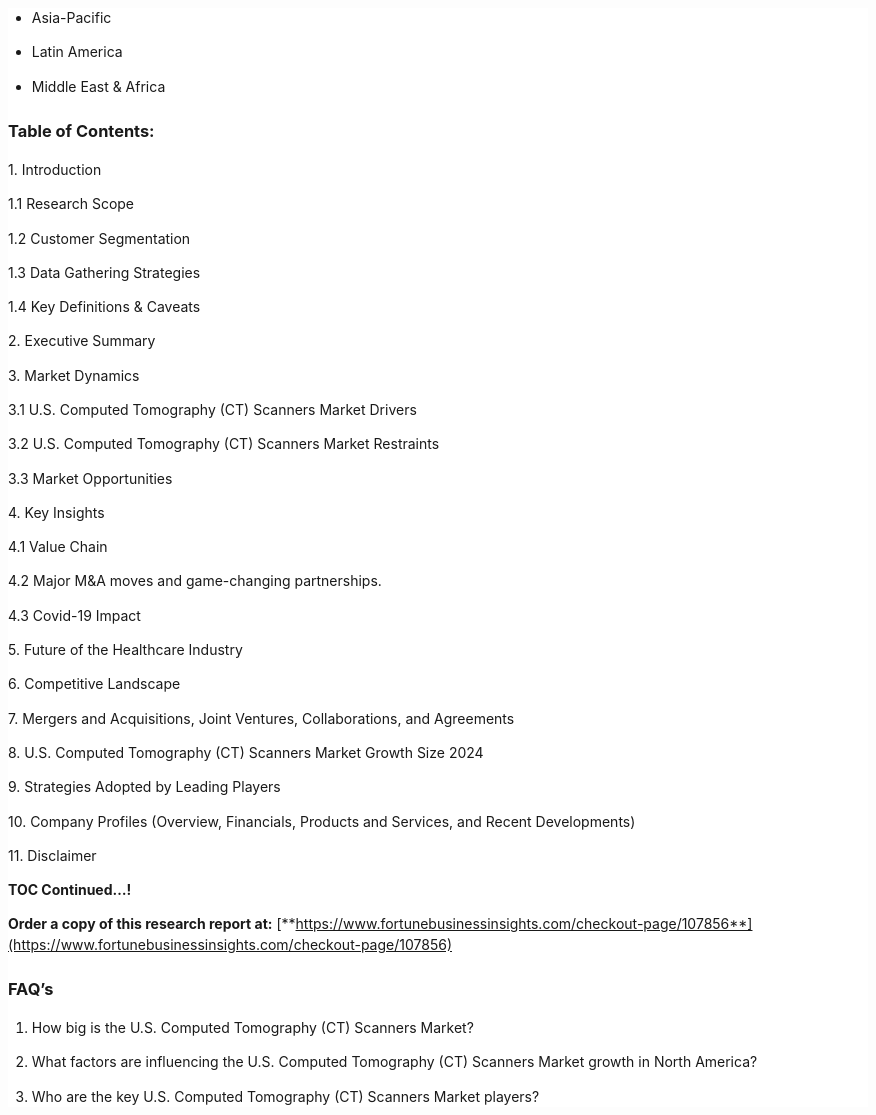 * Asia-Pacific
    
* Latin America
    
* Middle East & Africa
    

### **Table of Contents:**

1\. Introduction

1.1 Research Scope

1.2 Customer Segmentation

1.3 Data Gathering Strategies

1.4 Key Definitions & Caveats

2\. Executive Summary

3\. Market Dynamics

3.1 U.S. Computed Tomography (CT) Scanners Market Drivers

3.2 U.S. Computed Tomography (CT) Scanners Market Restraints

3.3 Market Opportunities

4\. Key Insights

4.1 Value Chain

4.2 Major M&A moves and game-changing partnerships.

4.3 Covid-19 Impact

5\. Future of the Healthcare Industry

6\. Competitive Landscape

7\. Mergers and Acquisitions, Joint Ventures, Collaborations, and Agreements

8\. U.S. Computed Tomography (CT) Scanners Market Growth Size 2024

9\. Strategies Adopted by Leading Players

10\. Company Profiles (Overview, Financials, Products and Services, and Recent Developments)

11\. Disclaimer

**TOC Continued…!**

**Order a copy of this research report at:** [**https://www.fortunebusinessinsights.com/checkout-page/107856**](https://www.fortunebusinessinsights.com/checkout-page/107856)

### **FAQ’s**

1. How big is the U.S. Computed Tomography (CT) Scanners Market?
    
2. What factors are influencing the U.S. Computed Tomography (CT) Scanners Market growth in North America?
    
3. Who are the key U.S. Computed Tomography (CT) Scanners Market players?
    